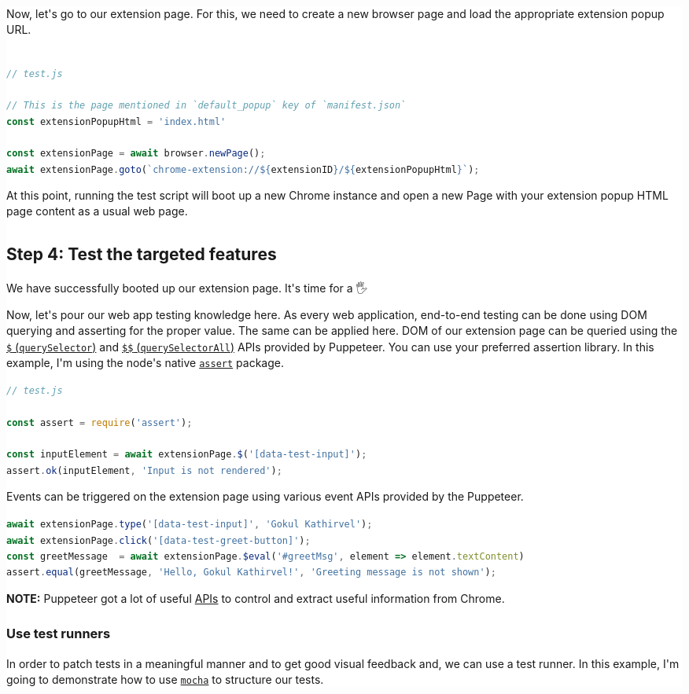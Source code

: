 Now, let's go to our extension page. For this, we need to create a new browser page and load the appropriate extension popup URL.

```js

// test.js

// This is the page mentioned in `default_popup` key of `manifest.json`
const extensionPopupHtml = 'index.html'

const extensionPage = await browser.newPage();
await extensionPage.goto(`chrome-extension://${extensionID}/${extensionPopupHtml}`);
```

At this point, running the test script will boot up a new Chrome instance and open a new Page with your extension popup HTML page content as a usual web page.

## Step 4: Test the targeted features

We have successfully booted up our extension page. It's time for a 🖐

Now, let's pour our web app testing knowledge here. As every web application, end-to-end testing can be done using DOM querying and asserting for the proper value. The same can be applied here. DOM of our extension page can be queried using the [`$` (`querySelector`)](https://github.com/GoogleChrome/puppeteer/blob/master/docs/api.md#pageselector)  and [`$$` (`querySelectorAll`)](https://github.com/GoogleChrome/puppeteer/blob/master/docs/api.md#pageselector) APIs provided by Puppeteer. You can use your preferred assertion library. In this example, I'm using the node's native [`assert`](https://nodejs.org/api/assert.html) package.

```js
// test.js

const assert = require('assert');

const inputElement = await extensionPage.$('[data-test-input]');
assert.ok(inputElement, 'Input is not rendered');
```

Events can be triggered on the extension page using various event APIs provided by the Puppeteer. 

```js
await extensionPage.type('[data-test-input]', 'Gokul Kathirvel');
await extensionPage.click('[data-test-greet-button]');
const greetMessage  = await extensionPage.$eval('#greetMsg', element => element.textContent)
assert.equal(greetMessage, 'Hello, Gokul Kathirvel!', 'Greeting message is not shown');
```

**NOTE:** Puppeteer got a lot of useful [APIs](https://github.com/GoogleChrome/puppeteer/blob/master/docs/api.md) to control and extract useful information from Chrome.

### Use test runners

In order to patch tests in a meaningful manner and to get good visual feedback and, we can use a test runner. In this example, I'm going to demonstrate how to use [`mocha`](https://mochajs.org/) to structure our tests. 

